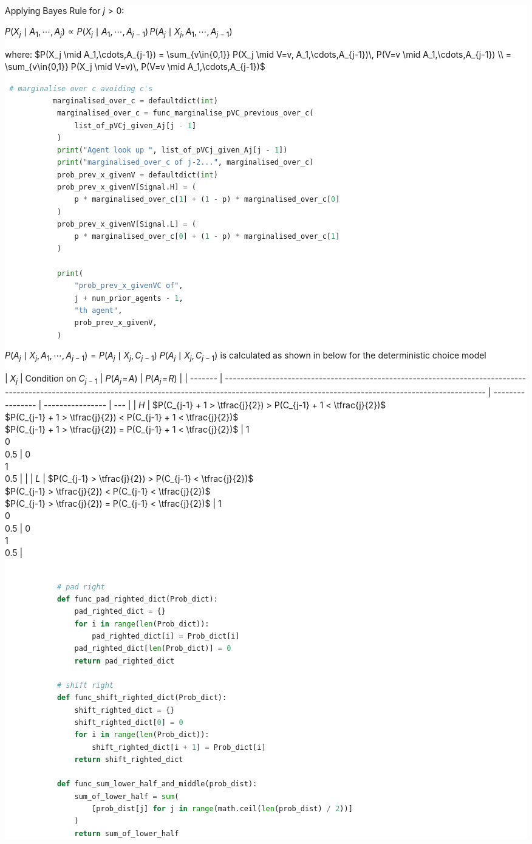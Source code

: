 Applying Bayes Rule for $j>0:$

$P(X_j \mid A_1,\cdots,A_j) \propto P(X_j \mid A_1,\,\cdots,A_{j-1}) \, P(A_j \mid X_j, A_1,\cdots,A_{j-1})$

where:
$P(X_j \mid A_1,\cdots,A_{j-1}) =
             \sum_{v\in{0,1}} P(X_j \mid V=v, A_1,\cdots,A_{j-1})\, P(V=v \mid A_1,\cdots,A_{j-1}) \\
             = \sum_{v\in{0,1}} P(X_j \mid V=v)\, P(V=v \mid A_1,\cdots,A_{j-1})$

```python
 # marginalise over c avoiding c's
           marginalised_over_c = defaultdict(int)
            marginalised_over_c = func_marginalise_pVC_previous_over_c(
                list_of_pVCj_given_Aj[j - 1]
            )
            print("Agent look up ", list_of_pVCj_given_Aj[j - 1])
            print("marginalised_over_c of j-2...", marginalised_over_c)
            prob_prev_x_givenV = defaultdict(int)
            prob_prev_x_givenV[Signal.H] = (
                p * marginalised_over_c[1] + (1 - p) * marginalised_over_c[0]
            )
            prob_prev_x_givenV[Signal.L] = (
                p * marginalised_over_c[0] + (1 - p) * marginalised_over_c[1]
            )

            print(
                "prob_prev_x_givenVC of",
                j + num_prior_agents - 1,
                "th agent",
                prob_prev_x_givenV,
            )
```

$P(A_j \mid X_j, A_1,\cdots,A_{j-1}) = P(A_j \mid X_j, C_{j-1})$
$P(A_{j} \mid X_{j}, C_{j-1})$ is calculated as shown in below for the deterministic choice model

| $X_{j}$ | Condition on $C_{j-1}$                                                                                                                                                                                   | $P(A_j\!=\!A)$   | $P(A_j\!=\!R)$   |
| ------- | -------------------------------------------------------------------------------------------------------------------------------------------------------------------------------------------------------- | ---------------- | ---------------- | --- |
| $H$     | $P(C_{j-1} + 1 > \tfrac{j}{2}) > P(C_{j-1} + 1 < \tfrac{j}{2})$ <br>$P(C_{j-1} + 1 > \tfrac{j}{2}) < P(C_{j-1} + 1 < \tfrac{j}{2})$ <br> $P(C_{j-1} + 1 > \tfrac{j}{2}) = P(C_{j-1} + 1 < \tfrac{j}{2})$ | 1 <br> 0 <br>0.5 | 0 <br> 1 <br>0.5 |     |
| $L$     | $P(C_{j-1} > \tfrac{j}{2}) > P(C_{j-1} < \tfrac{j}{2})$ <br> $P(C_{j-1} > \tfrac{j}{2}) < P(C_{j-1}  < \tfrac{j}{2})$ <br> $P(C_{j-1} > \tfrac{j}{2}) = P(C_{j-1} < \tfrac{j}{2})$                       | 1 <br> 0 <br>0.5 | 0 <br> 1 <br>0.5 |

```python

            # pad right
            def func_pad_righted_dict(Prob_dict):
                pad_righted_dict = {}
                for i in range(len(Prob_dict)):
                    pad_righted_dict[i] = Prob_dict[i]
                pad_righted_dict[len(Prob_dict)] = 0
                return pad_righted_dict

            # shift right
            def func_shift_righted_dict(Prob_dict):
                shift_righted_dict = {}
                shift_righted_dict[0] = 0
                for i in range(len(Prob_dict)):
                    shift_righted_dict[i + 1] = Prob_dict[i]
                return shift_righted_dict

            def func_sum_lower_half_and_middle(prob_dist):
                sum_of_lower_half = sum(
                    [prob_dist[j] for j in range(math.ceil(len(prob_dist) / 2))]
                )
                return sum_of_lower_half

```